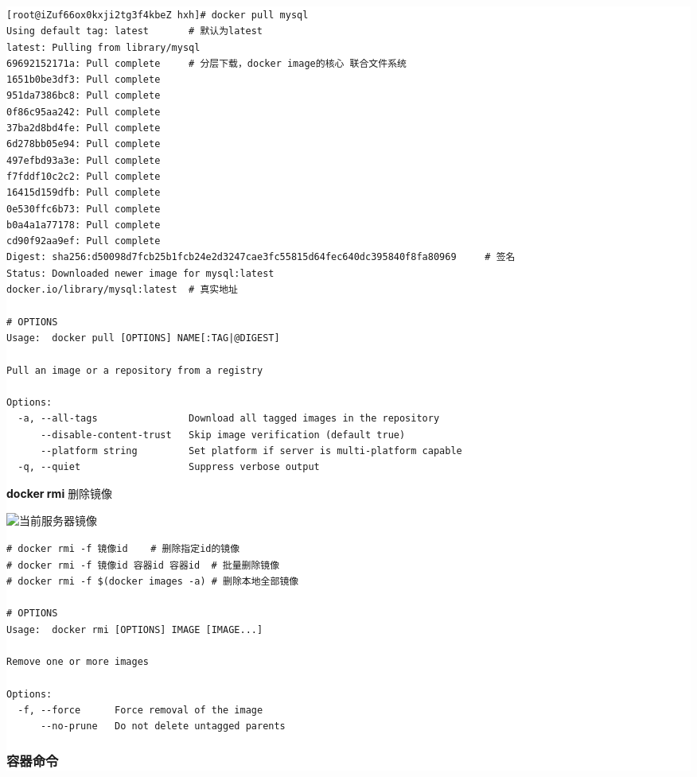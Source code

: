 ```shell
[root@iZuf66ox0kxji2tg3f4kbeZ hxh]# docker pull mysql
Using default tag: latest		# 默认为latest
latest: Pulling from library/mysql
69692152171a: Pull complete		# 分层下载，docker image的核心 联合文件系统
1651b0be3df3: Pull complete 
951da7386bc8: Pull complete 
0f86c95aa242: Pull complete 
37ba2d8bd4fe: Pull complete 
6d278bb05e94: Pull complete 
497efbd93a3e: Pull complete 
f7fddf10c2c2: Pull complete 
16415d159dfb: Pull complete 
0e530ffc6b73: Pull complete 
b0a4a1a77178: Pull complete 
cd90f92aa9ef: Pull complete 
Digest: sha256:d50098d7fcb25b1fcb24e2d3247cae3fc55815d64fec640dc395840f8fa80969		# 签名
Status: Downloaded newer image for mysql:latest
docker.io/library/mysql:latest	# 真实地址

# OPTIONS
Usage:  docker pull [OPTIONS] NAME[:TAG|@DIGEST]

Pull an image or a repository from a registry

Options:
  -a, --all-tags                Download all tagged images in the repository
      --disable-content-trust   Skip image verification (default true)
      --platform string         Set platform if server is multi-platform capable
  -q, --quiet                   Suppress verbose output
```

**docker rmi** 删除镜像

![当前服务器镜像](https://notes-docker-images.oss-cn-beijing.aliyuncs.com/img/image-20210609160515430.png)

```shell
# docker rmi -f 镜像id	# 删除指定id的镜像
# docker rmi -f 镜像id 容器id 容器id	# 批量删除镜像
# docker rmi -f $(docker images -a)	# 删除本地全部镜像

# OPTIONS
Usage:  docker rmi [OPTIONS] IMAGE [IMAGE...]

Remove one or more images

Options:
  -f, --force      Force removal of the image
      --no-prune   Do not delete untagged parents
```

### 容器命令

